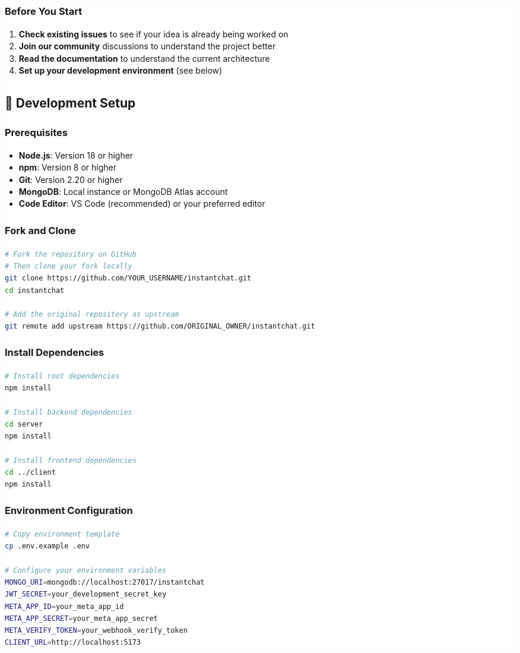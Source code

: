 ### **Before You Start**
1. **Check existing issues** to see if your idea is already being worked on
2. **Join our community** discussions to understand the project better
3. **Read the documentation** to understand the current architecture
4. **Set up your development environment** (see below)

## 🔧 Development Setup

### **Prerequisites**
- **Node.js**: Version 18 or higher
- **npm**: Version 8 or higher
- **Git**: Version 2.20 or higher
- **MongoDB**: Local instance or MongoDB Atlas account
- **Code Editor**: VS Code (recommended) or your preferred editor

### **Fork and Clone**
```bash
# Fork the repository on GitHub
# Then clone your fork locally
git clone https://github.com/YOUR_USERNAME/instantchat.git
cd instantchat

# Add the original repository as upstream
git remote add upstream https://github.com/ORIGINAL_OWNER/instantchat.git
```

### **Install Dependencies**
```bash
# Install root dependencies
npm install

# Install backend dependencies
cd server
npm install

# Install frontend dependencies
cd ../client
npm install
```

### **Environment Configuration**
```bash
# Copy environment template
cp .env.example .env

# Configure your environment variables
MONGO_URI=mongodb://localhost:27017/instantchat
JWT_SECRET=your_development_secret_key
META_APP_ID=your_meta_app_id
META_APP_SECRET=your_meta_app_secret
META_VERIFY_TOKEN=your_webhook_verify_token
CLIENT_URL=http://localhost:5173
```
